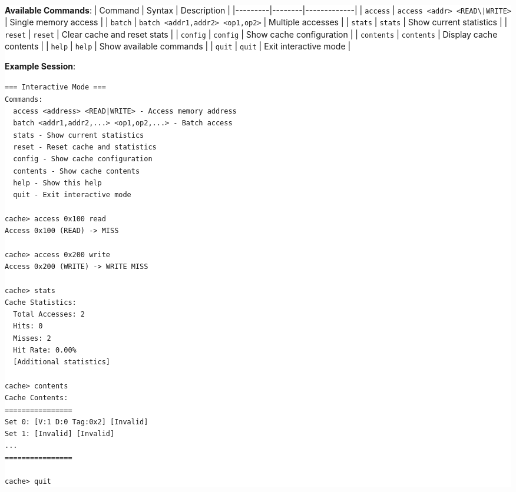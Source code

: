 **Available Commands**:
| Command | Syntax | Description |
|---------|--------|-------------|
| `access` | `access <addr> <READ\|WRITE>` | Single memory access |
| `batch` | `batch <addr1,addr2> <op1,op2>` | Multiple accesses |
| `stats` | `stats` | Show current statistics |
| `reset` | `reset` | Clear cache and reset stats |
| `config` | `config` | Show cache configuration |
| `contents` | `contents` | Display cache contents |
| `help` | `help` | Show available commands |
| `quit` | `quit` | Exit interactive mode |

**Example Session**:
```
=== Interactive Mode ===
Commands:
  access <address> <READ|WRITE> - Access memory address
  batch <addr1,addr2,...> <op1,op2,...> - Batch access
  stats - Show current statistics
  reset - Reset cache and statistics
  config - Show cache configuration
  contents - Show cache contents
  help - Show this help
  quit - Exit interactive mode

cache> access 0x100 read
Access 0x100 (READ) -> MISS

cache> access 0x200 write
Access 0x200 (WRITE) -> WRITE MISS

cache> stats
Cache Statistics:
  Total Accesses: 2
  Hits: 0
  Misses: 2
  Hit Rate: 0.00%
  [Additional statistics]

cache> contents
Cache Contents:
================
Set 0: [V:1 D:0 Tag:0x2] [Invalid] 
Set 1: [Invalid] [Invalid] 
...
================

cache> quit
```
